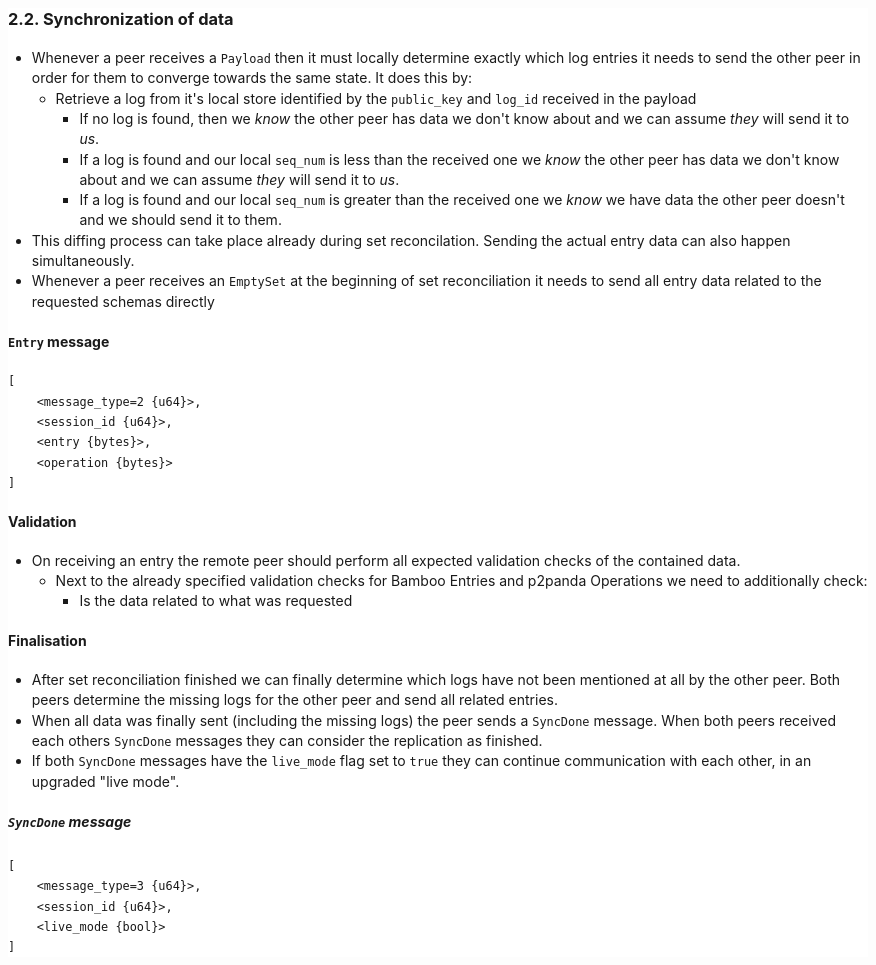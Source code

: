 ### 2.2. Synchronization of data

- Whenever a peer receives a `Payload` then it must locally determine exactly which log entries it needs to send the other peer in order for them to converge towards the same state. It does this by:
    - Retrieve a log from it's local store identified by the `public_key` and `log_id` received in the payload
        - If no log is found, then we _know_ the other peer has data we don't know about and we can assume _they_ will send it to _us_.
        - If a log is found and our local `seq_num` is less than the received one we _know_ the other peer has data we don't know about and we can assume _they_ will send it to _us_.
        - If a log is found and our local `seq_num` is greater than the received one we _know_ we have data the other peer doesn't and we should send it to them.
- This diffing process can take place already during set reconcilation. Sending the actual entry data can also happen simultaneously.
- Whenever a peer receives an `EmptySet` at the beginning of set reconciliation it needs to send all entry data related to the requested schemas directly

#### `Entry` message

```
[
    <message_type=2 {u64}>,
    <session_id {u64}>,
    <entry {bytes}>,
    <operation {bytes}>
]
```

#### Validation

- On receiving an entry the remote peer should perform all expected validation checks of the contained data.
    - Next to the already specified validation checks for Bamboo Entries and p2panda Operations we need to additionally check:
        - Is the data related to what was requested

#### Finalisation

- After set reconciliation finished we can finally determine which logs have not been mentioned at all by the other peer. Both peers determine the missing logs for the other peer and send all related entries.
- When all data was finally sent (including the missing logs) the peer sends a `SyncDone` message. When both peers received each others `SyncDone` messages they can consider the replication as finished.
- If both `SyncDone` messages have the `live_mode` flag set to `true` they can continue communication with each other, in an upgraded "live mode".

##### `SyncDone` message

```
[
    <message_type=3 {u64}>,
    <session_id {u64}>,
    <live_mode {bool}>
]
```
